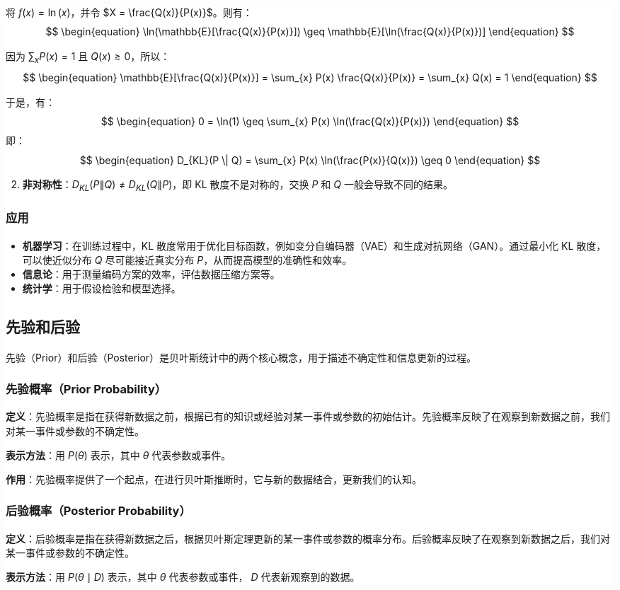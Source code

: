 将 $f(x) = \ln(x)$，并令 $X = \frac{Q(x)}{P(x)}$。则有：
$$
\begin{equation}
\ln(\mathbb{E}[\frac{Q(x)}{P(x)}]) \geq \mathbb{E}[\ln(\frac{Q(x)}{P(x)})]
\end{equation}
$$

因为 $\sum_{x} P(x) = 1$ 且 $Q(x) \geq 0$，所以：
$$
\begin{equation}
\mathbb{E}[\frac{Q(x)}{P(x)}] = \sum_{x} P(x) \frac{Q(x)}{P(x)} = \sum_{x} Q(x) = 1
\end{equation}
$$

于是，有：
$$
\begin{equation}
0 = \ln(1) \geq \sum_{x} P(x) \ln(\frac{Q(x)}{P(x)})
\end{equation}
$$
即：
$$
\begin{equation}
D_{KL}(P \| Q) = \sum_{x} P(x) \ln(\frac{P(x)}{Q(x)}) \geq 0
\end{equation}
$$

2. **非对称性**：$D_{KL}(P \| Q) \neq D_{KL}(Q \| P)$，即 KL 散度不是对称的，交换 $P$ 和 $Q$ 一般会导致不同的结果。

### 应用

- **机器学习**：在训练过程中，KL 散度常用于优化目标函数，例如变分自编码器（VAE）和生成对抗网络（GAN）。通过最小化 KL 散度，可以使近似分布 $Q$ 尽可能接近真实分布 $P$，从而提高模型的准确性和效率。
- **信息论**：用于测量编码方案的效率，评估数据压缩方案等。
- **统计学**：用于假设检验和模型选择。



## 先验和后验

先验（Prior）和后验（Posterior）是贝叶斯统计中的两个核心概念，用于描述不确定性和信息更新的过程。

### 先验概率（Prior Probability）

**定义**：先验概率是指在获得新数据之前，根据已有的知识或经验对某一事件或参数的初始估计。先验概率反映了在观察到新数据之前，我们对某一事件或参数的不确定性。

**表示方法**：用 $P(\theta)$ 表示，其中 $\theta$ 代表参数或事件。

**作用**：先验概率提供了一个起点，在进行贝叶斯推断时，它与新的数据结合，更新我们的认知。

### 后验概率（Posterior Probability）

**定义**：后验概率是指在获得新数据之后，根据贝叶斯定理更新的某一事件或参数的概率分布。后验概率反映了在观察到新数据之后，我们对某一事件或参数的不确定性。

**表示方法**：用 $P(\theta \mid D)$ 表示，其中 $\theta$ 代表参数或事件， $D$ 代表新观察到的数据。
